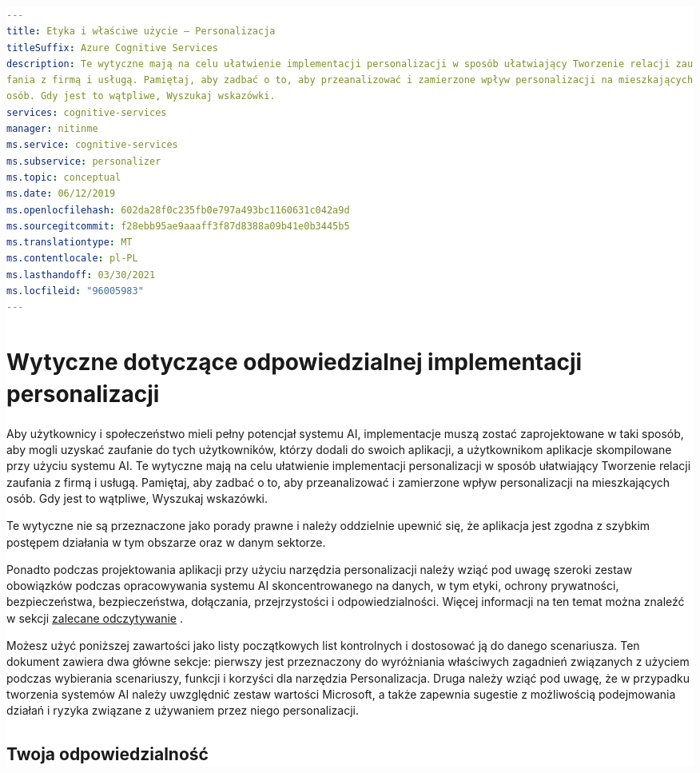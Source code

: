 ```yaml
---
title: Etyka i właściwe użycie — Personalizacja
titleSuffix: Azure Cognitive Services
description: Te wytyczne mają na celu ułatwienie implementacji personalizacji w sposób ułatwiający Tworzenie relacji zaufania z firmą i usługą. Pamiętaj, aby zadbać o to, aby przeanalizować i zamierzone wpływ personalizacji na mieszkających osób. Gdy jest to wątpliwe, Wyszukaj wskazówki.
services: cognitive-services
manager: nitinme
ms.service: cognitive-services
ms.subservice: personalizer
ms.topic: conceptual
ms.date: 06/12/2019
ms.openlocfilehash: 602da28f0c235fb0e797a493bc1160631c042a9d
ms.sourcegitcommit: f28ebb95ae9aaaff3f87d8388a09b41e0b3445b5
ms.translationtype: MT
ms.contentlocale: pl-PL
ms.lasthandoff: 03/30/2021
ms.locfileid: "96005983"
---
```

# <a name="guidelines-for-responsible-implementation-of-personalizer"></a>Wytyczne dotyczące odpowiedzialnej implementacji personalizacji

Aby użytkownicy i społeczeństwo mieli pełny potencjał systemu AI, implementacje muszą zostać zaprojektowane w taki sposób, aby mogli uzyskać zaufanie do tych użytkowników, którzy dodali do swoich aplikacji, a użytkownikom aplikacje skompilowane przy użyciu systemu AI. Te wytyczne mają na celu ułatwienie implementacji personalizacji w sposób ułatwiający Tworzenie relacji zaufania z firmą i usługą. Pamiętaj, aby zadbać o to, aby przeanalizować i zamierzone wpływ personalizacji na mieszkających osób. Gdy jest to wątpliwe, Wyszukaj wskazówki.

Te wytyczne nie są przeznaczone jako porady prawne i należy oddzielnie upewnić się, że aplikacja jest zgodna z szybkim postępem działania w tym obszarze oraz w danym sektorze.

Ponadto podczas projektowania aplikacji przy użyciu narzędzia personalizacji należy wziąć pod uwagę szeroki zestaw obowiązków podczas opracowywania systemu AI skoncentrowanego na danych, w tym etyki, ochrony prywatności, bezpieczeństwa, bezpieczeństwa, dołączania, przejrzystości i odpowiedzialności. Więcej informacji na ten temat można znaleźć w sekcji [zalecane odczytywanie](#recommended-reading) .

Możesz użyć poniższej zawartości jako listy początkowych list kontrolnych i dostosować ją do danego scenariusza. Ten dokument zawiera dwa główne sekcje: pierwszy jest przeznaczony do wyróżniania właściwych zagadnień związanych z użyciem podczas wybierania scenariuszy, funkcji i korzyści dla narzędzia Personalizacja. Druga należy wziąć pod uwagę, że w przypadku tworzenia systemów AI należy uwzględnić zestaw wartości Microsoft, a także zapewnia sugestie z możliwością podejmowania działań i ryzyka związane z używaniem przez niego personalizacji.


## <a name="your-responsibility"></a>Twoja odpowiedzialność
